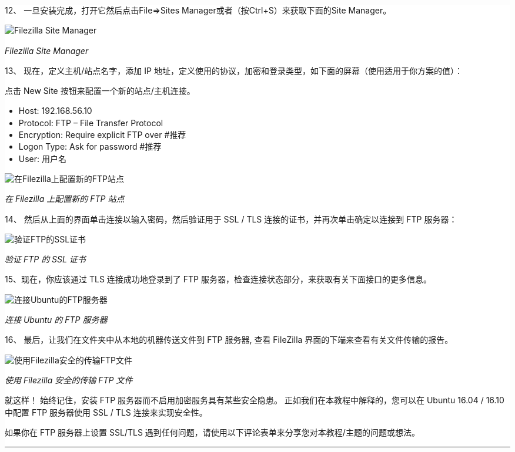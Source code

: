 12、 一旦安装完成，打开它然后点击File=>Sites Manager或者（按Ctrl+S）来获取下面的Site Manager。


![Filezilla Site Manager](/data/attachment/album/201703/12/104520xyzixqhlnzit3jyi.png)


*Filezilla Site Manager*


13、 现在，定义主机/站点名字，添加 IP 地址，定义使用的协议，加密和登录类型，如下面的屏幕（使用适用于你方案的值）：


点击 New Site 按钮来配置一个新的站点/主机连接。


* Host: 192.168.56.10
* Protocol: FTP – File Transfer Protocol
* Encryption: Require explicit FTP over #推荐
* Logon Type: Ask for password #推荐
* User: 用户名


![在Filezilla上配置新的FTP站点](/data/attachment/album/201703/12/104521l0qnn2c9envfnvsn.png)


*在 Filezilla 上配置新的 FTP 站点*


14、 然后从上面的界面单击连接以输入密码，然后验证用于 SSL / TLS 连接的证书，并再次单击确定以连接到 FTP 服务器：


![验证FTP的SSL证书](/data/attachment/album/201703/12/104522vpereboblhcloh0o.png)


*验证 FTP 的 SSL 证书*


15、现在，你应该通过 TLS 连接成功地登录到了 FTP 服务器，检查连接状态部分，来获取有关下面接口的更多信息。


![连接Ubuntu的FTP服务器](/data/attachment/album/201703/12/104523p4vercn6rv6lrbj7.png)


*连接 Ubuntu 的 FTP 服务器*


16、 最后，让我们在文件夹中从本地的机器传送文件到 FTP 服务器, 查看 FileZilla 界面的下端来查看有关文件传输的报告。


![使用Filezilla安全的传输FTP文件](/data/attachment/album/201703/12/104524blnz0orr55on1la2.png)


*使用 Filezilla 安全的传输 FTP 文件*


就这样！ 始终记住，安装 FTP 服务器而不启用加密服务具有某些安全隐患。 正如我们在本教程中解释的，您可以在 Ubuntu 16.04 / 16.10 中配置 FTP 服务器使用 SSL / TLS 连接来实现安全性。


如果你在 FTP 服务器上设置 SSL/TLS 遇到任何问题，请使用以下评论表单来分享您对本教程/主题的问题或想法。




---
